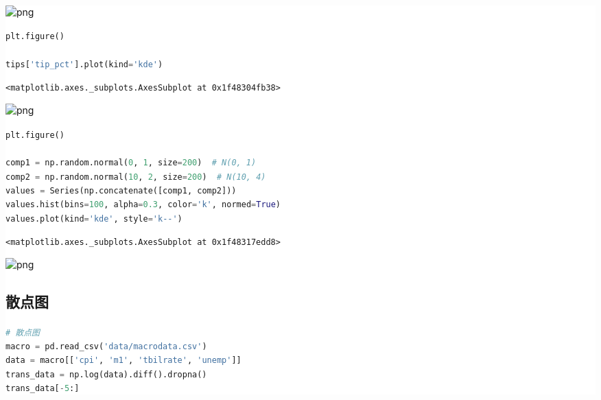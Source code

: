 


![png](userdata/data-analysis/output_36_1.png)



```python
plt.figure()

tips['tip_pct'].plot(kind='kde')
```




    <matplotlib.axes._subplots.AxesSubplot at 0x1f48304fb38>




![png](userdata/data-analysis/output_37_1.png)



```python
plt.figure()

comp1 = np.random.normal(0, 1, size=200)  # N(0, 1)
comp2 = np.random.normal(10, 2, size=200)  # N(10, 4)
values = Series(np.concatenate([comp1, comp2]))
values.hist(bins=100, alpha=0.3, color='k', normed=True)
values.plot(kind='kde', style='k--')

```




    <matplotlib.axes._subplots.AxesSubplot at 0x1f48317edd8>




![png](userdata/data-analysis/output_38_1.png)


## 散点图


```python
# 散点图
macro = pd.read_csv('data/macrodata.csv')
data = macro[['cpi', 'm1', 'tbilrate', 'unemp']]
trans_data = np.log(data).diff().dropna()
trans_data[-5:]
```




<div>
<style>
    .dataframe thead tr:only-child th {
        text-align: right;
    }
